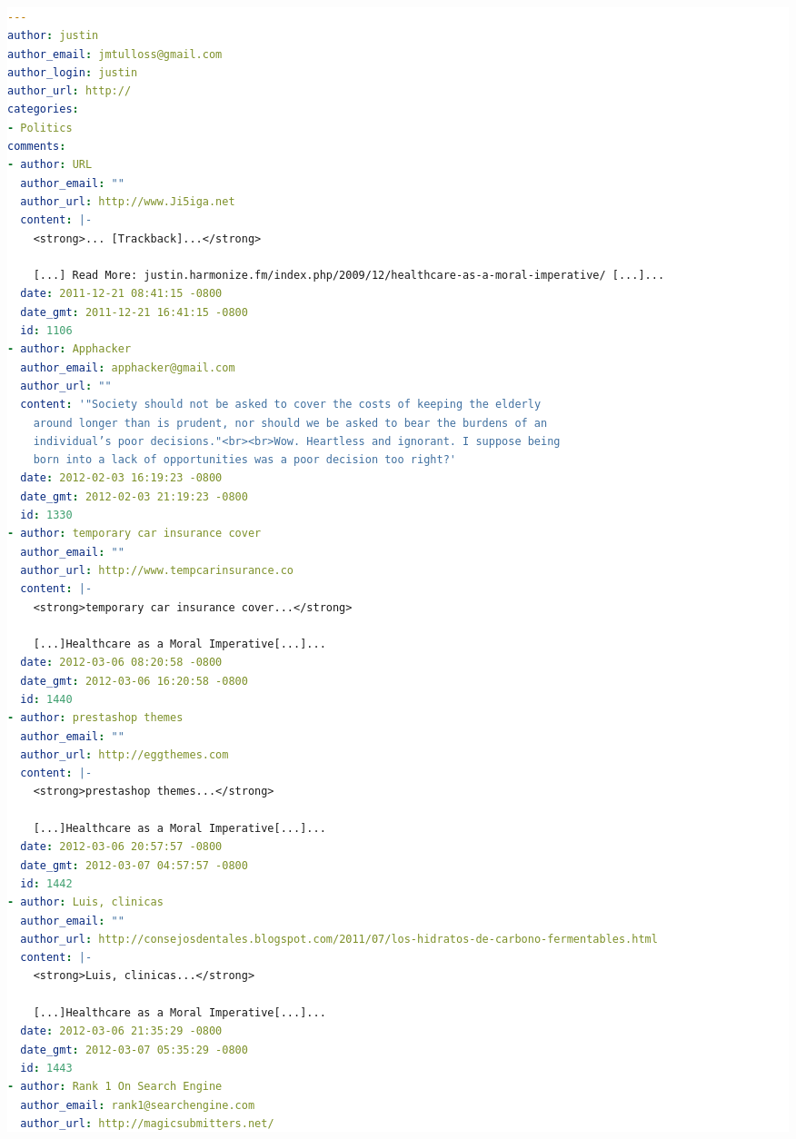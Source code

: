 ```yaml
---
author: justin
author_email: jmtulloss@gmail.com
author_login: justin
author_url: http://
categories:
- Politics
comments:
- author: URL
  author_email: ""
  author_url: http://www.Ji5iga.net
  content: |-
    <strong>... [Trackback]...</strong>

    [...] Read More: justin.harmonize.fm/index.php/2009/12/healthcare-as-a-moral-imperative/ [...]...
  date: 2011-12-21 08:41:15 -0800
  date_gmt: 2011-12-21 16:41:15 -0800
  id: 1106
- author: Apphacker
  author_email: apphacker@gmail.com
  author_url: ""
  content: '"Society should not be asked to cover the costs of keeping the elderly
    around longer than is prudent, nor should we be asked to bear the burdens of an
    individual’s poor decisions."<br><br>Wow. Heartless and ignorant. I suppose being
    born into a lack of opportunities was a poor decision too right?'
  date: 2012-02-03 16:19:23 -0800
  date_gmt: 2012-02-03 21:19:23 -0800
  id: 1330
- author: temporary car insurance cover
  author_email: ""
  author_url: http://www.tempcarinsurance.co
  content: |-
    <strong>temporary car insurance cover...</strong>

    [...]Healthcare as a Moral Imperative[...]...
  date: 2012-03-06 08:20:58 -0800
  date_gmt: 2012-03-06 16:20:58 -0800
  id: 1440
- author: prestashop themes
  author_email: ""
  author_url: http://eggthemes.com
  content: |-
    <strong>prestashop themes...</strong>

    [...]Healthcare as a Moral Imperative[...]...
  date: 2012-03-06 20:57:57 -0800
  date_gmt: 2012-03-07 04:57:57 -0800
  id: 1442
- author: Luis, clinicas
  author_email: ""
  author_url: http://consejosdentales.blogspot.com/2011/07/los-hidratos-de-carbono-fermentables.html
  content: |-
    <strong>Luis, clinicas...</strong>

    [...]Healthcare as a Moral Imperative[...]...
  date: 2012-03-06 21:35:29 -0800
  date_gmt: 2012-03-07 05:35:29 -0800
  id: 1443
- author: Rank 1 On Search Engine
  author_email: rank1@searchengine.com
  author_url: http://magicsubmitters.net/
```